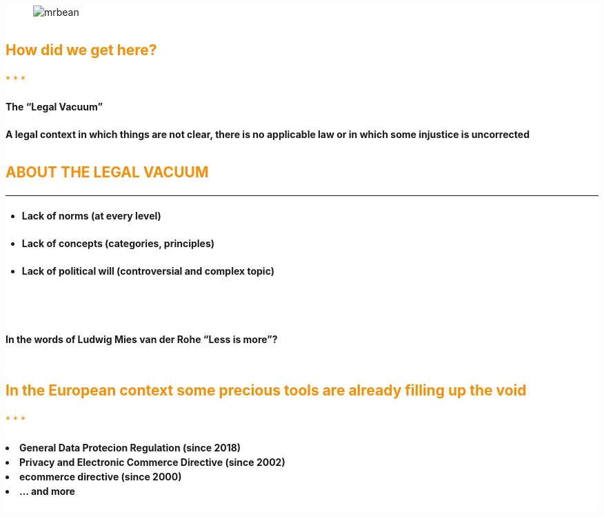 

<section class="bg-potrex">
  <div class="wrap">
    <div class="card-40">
      <figure>
        <img src="/images/slides/bean.jpeg" alt="mrbean">
      </figure>
      <div class="flex-content">
        <h1 style="color: #F98E05;"><strong>How did we get here?</strong></h1>
        <p class="text-symbols" style="text-align: left; color: #F98E05;">* * * </p>
        <h4 class="white"><b>The “Legal Vacuum”</b></h4>
        <h4 class="white">A legal context in which things are not clear, there is no applicable law or in which some injustice is uncorrected</h4>
      </div>
    </div>
  </div>
</section>


<section>
  <div class="wrap size-60">
    <h1 style="color: #F98E05;"><strong>ABOUT THE LEGAL VACUUM</strong></h1>
    <hr>
    <div class="bg-white shadow">
      <ul class="flexblock reasons">
        <li>
          <h4>Lack of norms (at every level)</h4>
        </li>
        <li>
          <h4>Lack of concepts (categories, principles)</h4>
        </li>
        <li>
          <h4>Lack of political will (controversial and complex topic)</h4>
      </li>
      </ul>
      <br><br>
      <h4>In the words of Ludwig Mies van der Rohe “Less is more”?</h4>
    </div>
  </div>
</section>


<section>
<div class="wrap">
  <div class="grid vertical-align">
    <div class="column">
      <h1 class="fadeInUp" style="color: #F98E05;"><strong>In the European context some precious tools are already filling up the void</strong></h1>
      <p class="text-symbols" style="text-align: left; color: #F98E05;">* * * </p>
      <h4>
      <li style="line-height:1.5em;">
        General Data Protecion Regulation (since 2018)
      </li>
      <li style="line-height:1.5em;">
        Privacy and Electronic Commerce Directive (since 2002)
      </li>
      <li style="line-height:1.5em;">
        ecommerce directive (since 2000)
      </li>
      <li style="line-height:1.5em;">
        … and more
      </li>
      </h4>
    </div>
    <div class="column">